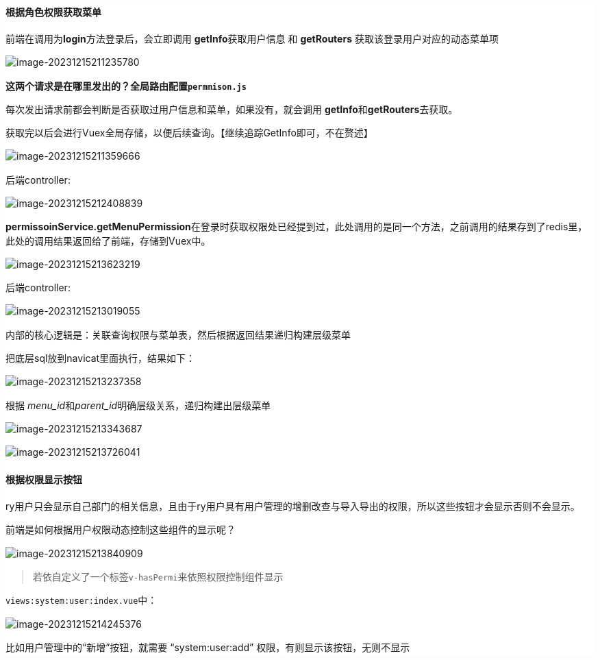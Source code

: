 #### 根据角色权限获取菜单

前端在调用为**login**方法登录后，会立即调用 **getInfo**获取用户信息 和 **getRouters** 获取该登录用户对应的动态菜单项

![image-20231215211235780](https://s2.loli.net/2023/12/15/eZagGtckfUrLw3n.png)

**这两个请求是在哪里发出的？全局路由配置`permmison.js`**

每次发出请求前都会判断是否获取过用户信息和菜单，如果没有，就会调用 **getInfo**和**getRouters**去获取。

获取完以后会进行Vuex全局存储，以便后续查询。【继续追踪GetInfo即可，不在赘述】

![image-20231215211359666](https://s2.loli.net/2023/12/15/MBCoziGqXPWxT2Y.png)

后端controller:

![image-20231215212408839](https://s2.loli.net/2023/12/15/vL8M4TZpBcJfHul.png)

**permissoinService.getMenuPermission**在登录时获取权限处已经提到过，此处调用的是同一个方法，之前调用的结果存到了redis里，此处的调用结果返回给了前端，存储到Vuex中。

![image-20231215213623219](https://s2.loli.net/2023/12/15/GpJLcN1ET7iZ59q.png)

后端controller:

![image-20231215213019055](https://s2.loli.net/2023/12/15/nemRl8p6sQEFhBw.png)

内部的核心逻辑是：关联查询权限与菜单表，然后根据返回结果递归构建层级菜单

把底层sql放到navicat里面执行，结果如下：

![image-20231215213237358](https://s2.loli.net/2023/12/15/GxcYNpB1gQkZa4T.png)

根据 *menu_id*和*parent_id*明确层级关系，递归构建出层级菜单

![image-20231215213343687](https://s2.loli.net/2023/12/15/dvQJnVKR9uClzp5.png)

![image-20231215213726041](https://s2.loli.net/2023/12/15/ZCGlpBDA8NQW9M1.png)



#### 根据权限显示按钮

ry用户只会显示自己部门的相关信息，且由于ry用户具有用户管理的增删改查与导入导出的权限，所以这些按钮才会显示否则不会显示。

前端是如何根据用户权限动态控制这些组件的显示呢？

![image-20231215213840909](https://s2.loli.net/2023/12/15/cpEaem9TkP1BgvC.png)

>  若依自定义了一个标签`v-hasPermi`来依照权限控制组件显示

`views:system:user:index.vue`中：

![image-20231215214245376](https://s2.loli.net/2023/12/15/SJ2gpPQzfwo1xBU.png)

比如用户管理中的“新增”按钮，就需要 “system:user:add” 权限，有则显示该按钮，无则不显示
